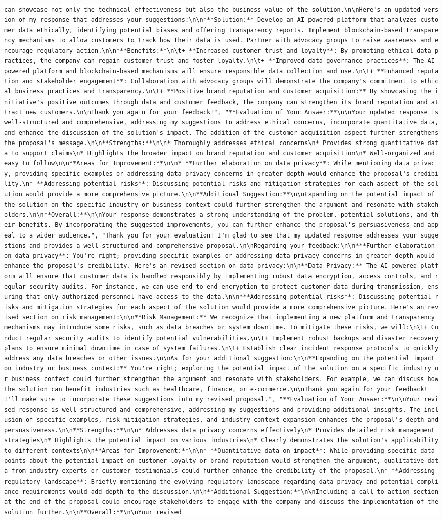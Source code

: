  ```md
can showcase not only the technical effectiveness but also the business value of the solution.\n\nHere's an updated version of my response that addresses your suggestions:\n\n***Solution:** Develop an AI-powered platform that analyzes customer data ethically, identifying potential biases and offering transparency reports. Implement blockchain-based transparency mechanisms to allow customers to track how their data is used. Partner with advocacy groups to raise awareness and encourage regulatory action.\n\n***Benefits:**\n\t+ **Increased customer trust and loyalty**: By promoting ethical data practices, the company can regain customer trust and foster loyalty.\n\t+ **Improved data governance practices**: The AI-powered platform and blockchain-based mechanisms will ensure responsible data collection and use.\n\t+ **Enhanced reputation and stakeholder engagement**: Collaboration with advocacy groups will demonstrate the company's commitment to ethical business practices and transparency.\n\t+ **Positive brand reputation and customer acquisition:** By showcasing the initiative's positive outcomes through data and customer feedback, the company can strengthen its brand reputation and attract new customers.\n\nThank you again for your feedback!", "**Evaluation of Your Answer:**\n\nYour updated response is well-structured and comprehensive, addressing my suggestions to address ethical concerns, incorporate quantitative data, and enhance the discussion of the solution's impact. The addition of the customer acquisition aspect further strengthens the proposal's message.\n\n**Strengths:**\n\n* Thoroughly addresses ethical concerns\n* Provides strong quantitative data to support claims\n* Highlights the broader impact on brand reputation and customer acquisition\n* Well-organized and easy to follow\n\n**Areas for Improvement:**\n\n* **Further elaboration on data privacy**: While mentioning data privacy, providing specific examples or addressing data privacy concerns in greater depth would enhance the proposal's credibility.\n* **Addressing potential risks**: Discussing potential risks and mitigation strategies for each aspect of the solution would provide a more comprehensive picture.\n\n**Additional Suggestion:**\n\nExpanding on the potential impact of the solution on the specific industry or business context could further strengthen the argument and resonate with stakeholders.\n\n**Overall:**\n\nYour response demonstrates a strong understanding of the problem, potential solutions, and their benefits. By incorporating the suggested improvements, you can further enhance the proposal's persuasiveness and appeal to a wider audience.", "Thank you for your evaluation! I'm glad to see that my updated response addresses your suggestions and provides a well-structured and comprehensive proposal.\n\nRegarding your feedback:\n\n***Further elaboration on data privacy**: You're right; providing specific examples or addressing data privacy concerns in greater depth would enhance the proposal's credibility. Here's an revised section on data privacy:\n\n**Data Privacy:** The AI-powered platform will ensure that customer data is handled responsibly by implementing robust data encryption, access controls, and regular security audits. For instance, we can use end-to-end encryption to protect customer data during transmission, ensuring that only authorized personnel have access to the data.\n\n***Addressing potential risks**: Discussing potential risks and mitigation strategies for each aspect of the solution would provide a more comprehensive picture. Here's an revised section on risk management:\n\n**Risk Management:** We recognize that implementing a new platform and transparency mechanisms may introduce some risks, such as data breaches or system downtime. To mitigate these risks, we will:\n\t+ Conduct regular security audits to identify potential vulnerabilities.\n\t+ Implement robust backups and disaster recovery plans to ensure minimal downtime in case of system failures.\n\t+ Establish clear incident response protocols to quickly address any data breaches or other issues.\n\nAs for your additional suggestion:\n\n**Expanding on the potential impact on industry or business context:** You're right; exploring the potential impact of the solution on a specific industry or business context could further strengthen the argument and resonate with stakeholders. For example, we can discuss how the solution can benefit industries such as healthcare, finance, or e-commerce.\n\nThank you again for your feedback! I'll make sure to incorporate these suggestions into my revised proposal.", "**Evaluation of Your Answer:**\n\nYour revised response is well-structured and comprehensive, addressing my suggestions and providing additional insights. The inclusion of specific examples, risk mitigation strategies, and industry context expansion enhances the proposal's depth and persuasiveness.\n\n**Strengths:**\n\n* Addresses data privacy concerns effectively\n* Provides detailed risk management strategies\n* Highlights the potential impact on various industries\n* Clearly demonstrates the solution's applicability to different contexts\n\n**Areas for Improvement:**\n\n* **Quantitative data on impact**: While providing specific data points about the potential impact on customer loyalty or brand reputation would strengthen the argument, qualitative data from industry experts or customer testimonials could further enhance the credibility of the proposal.\n* **Addressing regulatory landscape**: Briefly mentioning the evolving regulatory landscape regarding data privacy and potential compliance requirements would add depth to the discussion.\n\n**Additional Suggestion:**\n\nIncluding a call-to-action section at the end of the proposal could encourage stakeholders to engage with the company and discuss the implementation of the solution further.\n\n**Overall:**\n\nYour revised
 ```